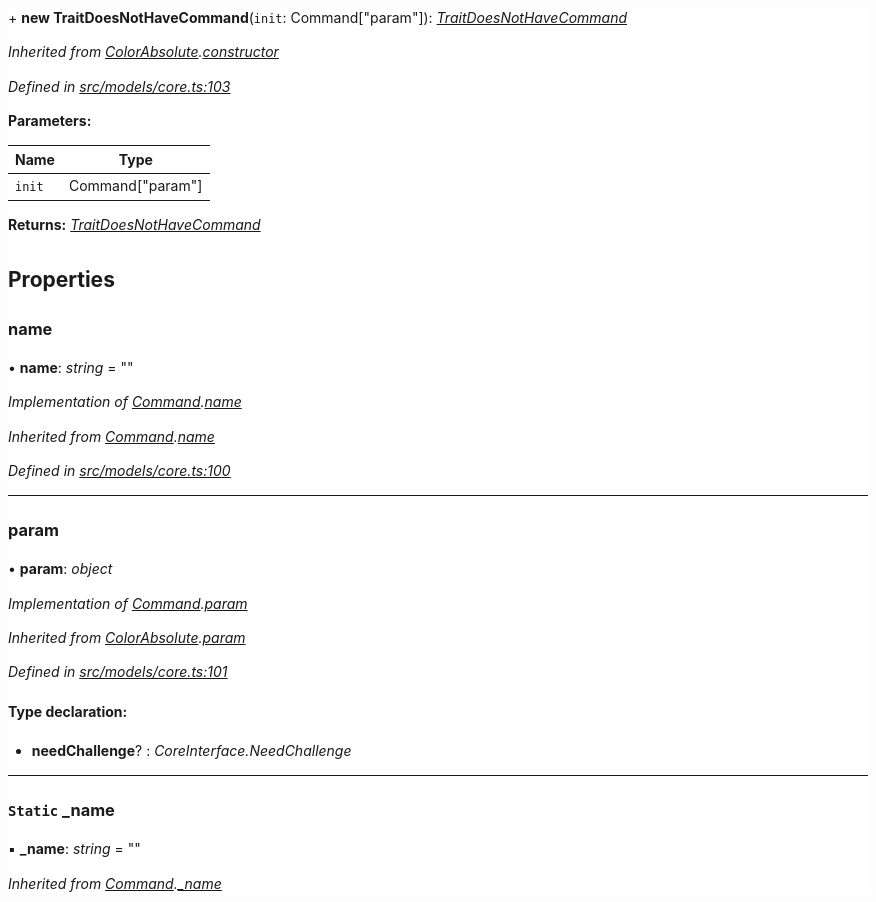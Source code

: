 \+ **new TraitDoesNotHaveCommand**(`init`: Command["param"]): *[TraitDoesNotHaveCommand](_models_core_.traitdoesnothavecommand.md)*

*Inherited from [ColorAbsolute](_models_traits_colorsetting_colorsetting_commands_.colorabsolute.md).[constructor](_models_traits_colorsetting_colorsetting_commands_.colorabsolute.md#constructor)*

*Defined in [src/models/core.ts:103](https://github.com/galactic1969/google-smarthome-models/blob/633871f/src/models/core.ts#L103)*

**Parameters:**

Name | Type |
------ | ------ |
`init` | Command["param"] |

**Returns:** *[TraitDoesNotHaveCommand](_models_core_.traitdoesnothavecommand.md)*

## Properties

###  name

• **name**: *string* = ""

*Implementation of [Command](../interfaces/_models_interfaces_i_core_.command.md).[name](../interfaces/_models_interfaces_i_core_.command.md#name)*

*Inherited from [Command](_models_core_.command.md).[name](_models_core_.command.md#name)*

*Defined in [src/models/core.ts:100](https://github.com/galactic1969/google-smarthome-models/blob/633871f/src/models/core.ts#L100)*

___

###  param

• **param**: *object*

*Implementation of [Command](../interfaces/_models_interfaces_i_core_.command.md).[param](../interfaces/_models_interfaces_i_core_.command.md#param)*

*Inherited from [ColorAbsolute](_models_traits_colorsetting_colorsetting_commands_.colorabsolute.md).[param](_models_traits_colorsetting_colorsetting_commands_.colorabsolute.md#param)*

*Defined in [src/models/core.ts:101](https://github.com/galactic1969/google-smarthome-models/blob/633871f/src/models/core.ts#L101)*

#### Type declaration:

* **needChallenge**? : *CoreInterface.NeedChallenge*

___

### `Static` _name

▪ **_name**: *string* = ""

*Inherited from [Command](_models_core_.command.md).[_name](_models_core_.command.md#static-_name)*
